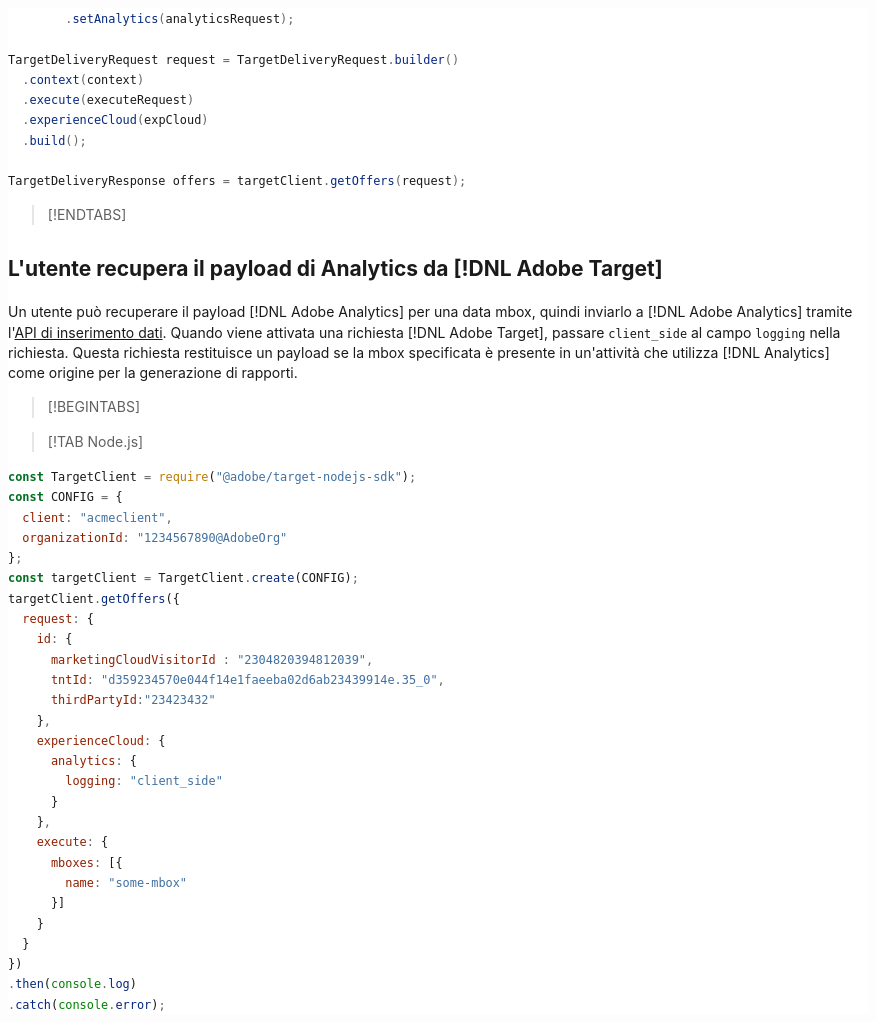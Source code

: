 ```java {line-numbers="true"}
        .setAnalytics(analyticsRequest);

TargetDeliveryRequest request = TargetDeliveryRequest.builder()
  .context(context)
  .execute(executeRequest)
  .experienceCloud(expCloud)
  .build();

TargetDeliveryResponse offers = targetClient.getOffers(request);
```

>[!ENDTABS]

## L&#39;utente recupera il payload di Analytics da [!DNL Adobe Target]

Un utente può recuperare il payload [!DNL Adobe Analytics] per una data mbox, quindi inviarlo a [!DNL Adobe Analytics] tramite l&#39;[API di inserimento dati](https://github.com/AdobeDocs/analytics-1.4-apis/blob/master/docs/data-insertion-api/index.md). Quando viene attivata una richiesta [!DNL Adobe Target], passare `client_side` al campo `logging` nella richiesta. Questa richiesta restituisce un payload se la mbox specificata è presente in un&#39;attività che utilizza [!DNL Analytics] come origine per la generazione di rapporti.

>[!BEGINTABS]

>[!TAB Node.js]

```js {line-numbers="true"}
const TargetClient = require("@adobe/target-nodejs-sdk");
const CONFIG = {
  client: "acmeclient",
  organizationId: "1234567890@AdobeOrg"
};
const targetClient = TargetClient.create(CONFIG);
targetClient.getOffers({
  request: {     
    id: {
      marketingCloudVisitorId : "2304820394812039",
      tntId: "d359234570e044f14e1faeeba02d6ab23439914e.35_0",
      thirdPartyId:"23423432"
    },
    experienceCloud: {
      analytics: {
        logging: "client_side"
      }
    },  
    execute: {
      mboxes: [{
        name: "some-mbox"
      }]
    }       
  }
})
.then(console.log)
.catch(console.error);
```
